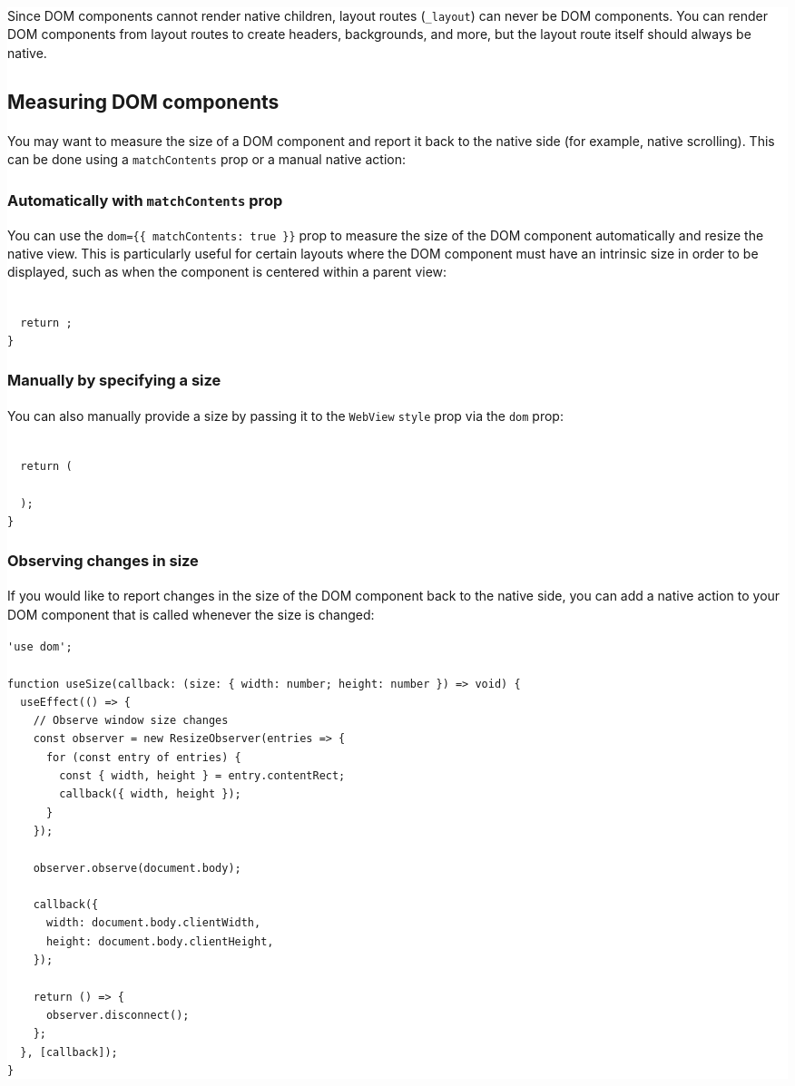 Since DOM components cannot render native children, layout routes (`_layout`) can never be DOM components. You can render DOM components from layout routes to create headers, backgrounds, and more, but the layout route itself should always be native.

## Measuring DOM components

You may want to measure the size of a DOM component and report it back to the native side (for example, native scrolling). This can be done using a `matchContents` prop or a manual native action:

### Automatically with `matchContents` prop

You can use the `dom={{ matchContents: true }}` prop to measure the size of the DOM component automatically and resize the native view. This is particularly useful for certain layouts where the DOM component must have an intrinsic size in order to be displayed, such as when the component is centered within a parent view:

```tsx App.tsx (native)

  return ;
}
```

### Manually by specifying a size

You can also manually provide a size by passing it to the `WebView` `style` prop via the `dom` prop:

```tsx App.tsx (native)

  return (
    
  );
}
```

### Observing changes in size

If you would like to report changes in the size of the DOM component back to the native side, you can add a native action to your DOM component that is called whenever the size is changed:

```tsx my-component.tsx (web)
'use dom';

function useSize(callback: (size: { width: number; height: number }) => void) {
  useEffect(() => {
    // Observe window size changes
    const observer = new ResizeObserver(entries => {
      for (const entry of entries) {
        const { width, height } = entry.contentRect;
        callback({ width, height });
      }
    });

    observer.observe(document.body);

    callback({
      width: document.body.clientWidth,
      height: document.body.clientHeight,
    });

    return () => {
      observer.disconnect();
    };
  }, [callback]);
}

```